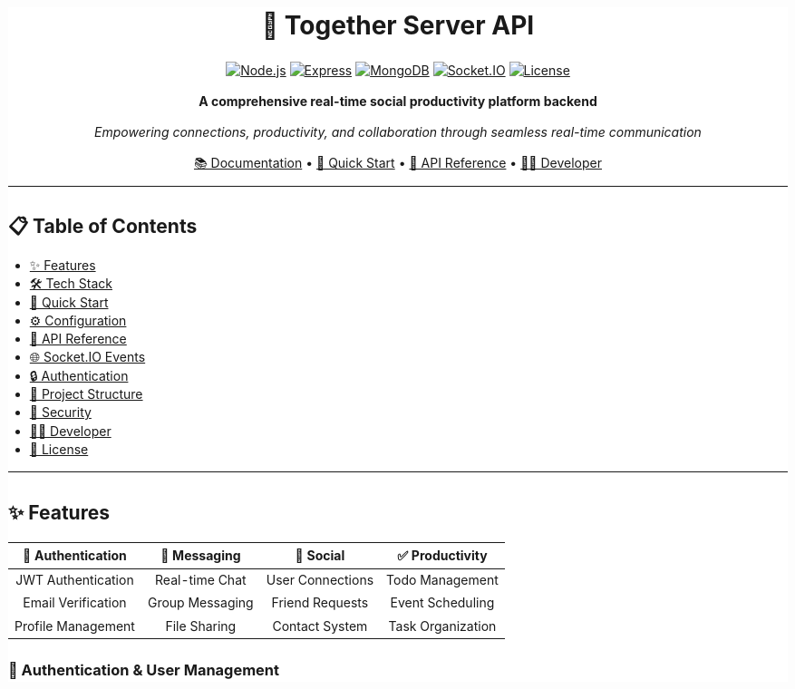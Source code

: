<div align="center">

# 🚀 Together Server API

[![Node.js](https://img.shields.io/badge/Node.js-v18+-green.svg)](https://nodejs.org/)
[![Express](https://img.shields.io/badge/Express-v5.1.0-blue.svg)](https://expressjs.com/)
[![MongoDB](https://img.shields.io/badge/MongoDB-v8.14.0-green.svg)](https://mongodb.com/)
[![Socket.IO](https://img.shields.io/badge/Socket.IO-v4.8.1-orange.svg)](https://socket.io/)
[![License](https://img.shields.io/badge/License-ISC-yellow.svg)](https://opensource.org/licenses/ISC)

**A comprehensive real-time social productivity platform backend**

_Empowering connections, productivity, and collaboration through seamless real-time communication_

[📚 Documentation](#-documentation) • [🚀 Quick Start](#-quick-start) • [🔧 API Reference](#-api-reference) • [👨‍💻 Developer](#-developer)

</div>

---

## 📋 Table of Contents

- [✨ Features](#-features)
- [🛠️ Tech Stack](#️-tech-stack)
- [🚀 Quick Start](#-quick-start)
- [⚙️ Configuration](#️-configuration)
- [🔧 API Reference](#-api-reference)
- [🌐 Socket.IO Events](#-socketio-events)
- [🔒 Authentication](#-authentication)
- [📁 Project Structure](#-project-structure)
- [🔐 Security](#-security)
- [👨‍💻 Developer](#-developer)
- [📄 License](#-license)

---

## ✨ Features

<div align="center">

| 🔐 **Authentication** | 💬 **Messaging** |  🤝 **Social**   | ✅ **Productivity** |
| :-------------------: | :--------------: | :--------------: | :-----------------: |
|  JWT Authentication   |  Real-time Chat  | User Connections |   Todo Management   |
|  Email Verification   | Group Messaging  | Friend Requests  |  Event Scheduling   |
|  Profile Management   |   File Sharing   |  Contact System  |  Task Organization  |

</div>

### 🔐 Authentication & User Management
